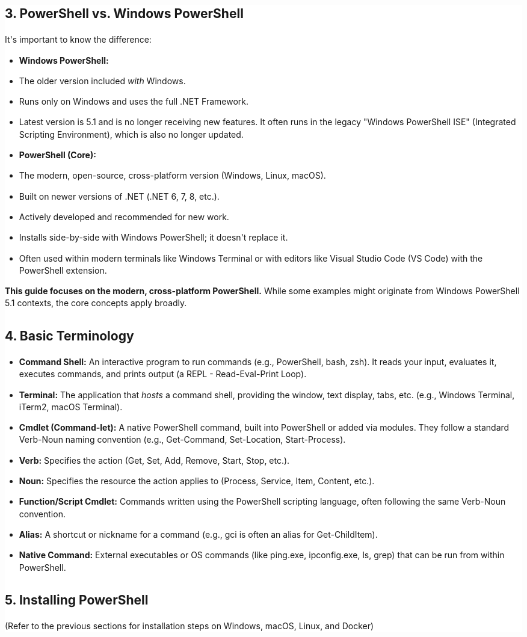 
## **3. PowerShell vs. Windows PowerShell**

It's important to know the difference:

- **Windows PowerShell:**

* The older version included _with_ Windows.

* Runs only on Windows and uses the full .NET Framework.

* Latest version is 5.1 and is no longer receiving new features. It often runs in the legacy "Windows PowerShell ISE" (Integrated Scripting Environment), which is also no longer updated.

- **PowerShell (Core):**

* The modern, open-source, cross-platform version (Windows, Linux, macOS).

* Built on newer versions of .NET (.NET 6, 7, 8, etc.).

* Actively developed and recommended for new work.

* Installs side-by-side with Windows PowerShell; it doesn't replace it.

* Often used within modern terminals like Windows Terminal or with editors like Visual Studio Code (VS Code) with the PowerShell extension.

**This guide focuses on the modern, cross-platform PowerShell.** While some examples might originate from Windows PowerShell 5.1 contexts, the core concepts apply broadly.


## **4. Basic Terminology**

- **Command Shell:** An interactive program to run commands (e.g., PowerShell, bash, zsh). It reads your input, evaluates it, executes commands, and prints output (a REPL - Read-Eval-Print Loop).

- **Terminal:** The application that _hosts_ a command shell, providing the window, text display, tabs, etc. (e.g., Windows Terminal, iTerm2, macOS Terminal).

- **Cmdlet (Command-let):** A native PowerShell command, built into PowerShell or added via modules. They follow a standard Verb-Noun naming convention (e.g., Get-Command, Set-Location, Start-Process).

* **Verb:** Specifies the action (Get, Set, Add, Remove, Start, Stop, etc.).

* **Noun:** Specifies the resource the action applies to (Process, Service, Item, Content, etc.).

- **Function/Script Cmdlet:** Commands written using the PowerShell scripting language, often following the same Verb-Noun convention.

- **Alias:** A shortcut or nickname for a command (e.g., gci is often an alias for Get-ChildItem).

- **Native Command:** External executables or OS commands (like ping.exe, ipconfig.exe, ls, grep) that can be run from within PowerShell.


## **5. Installing PowerShell**

(Refer to the previous sections for installation steps on Windows, macOS, Linux, and Docker)
